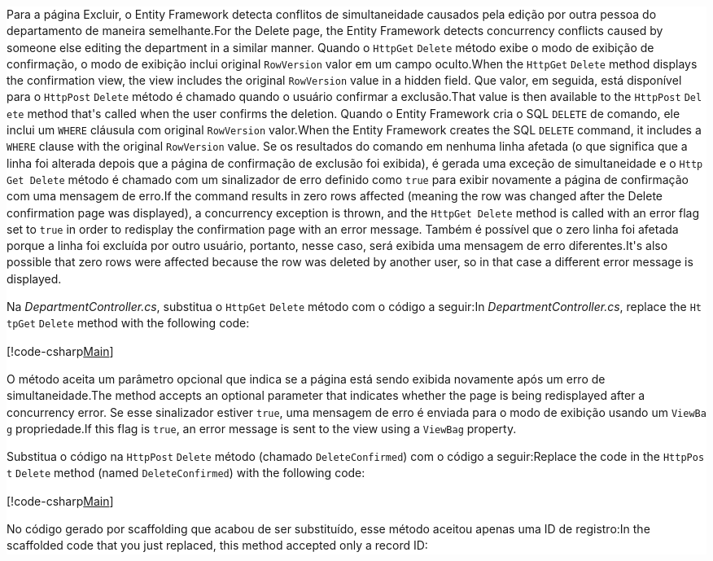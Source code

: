 <span data-ttu-id="dc34c-219">Para a página Excluir, o Entity Framework detecta conflitos de simultaneidade causados pela edição por outra pessoa do departamento de maneira semelhante.</span><span class="sxs-lookup"><span data-stu-id="dc34c-219">For the Delete page, the Entity Framework detects concurrency conflicts caused by someone else editing the department in a similar manner.</span></span> <span data-ttu-id="dc34c-220">Quando o `HttpGet` `Delete` método exibe o modo de exibição de confirmação, o modo de exibição inclui original `RowVersion` valor em um campo oculto.</span><span class="sxs-lookup"><span data-stu-id="dc34c-220">When the `HttpGet` `Delete` method displays the confirmation view, the view includes the original `RowVersion` value in a hidden field.</span></span> <span data-ttu-id="dc34c-221">Que valor, em seguida, está disponível para o `HttpPost` `Delete` método é chamado quando o usuário confirmar a exclusão.</span><span class="sxs-lookup"><span data-stu-id="dc34c-221">That value is then available to the `HttpPost` `Delete` method that's called when the user confirms the deletion.</span></span> <span data-ttu-id="dc34c-222">Quando o Entity Framework cria o SQL `DELETE` de comando, ele inclui um `WHERE` cláusula com original `RowVersion` valor.</span><span class="sxs-lookup"><span data-stu-id="dc34c-222">When the Entity Framework creates the SQL `DELETE` command, it includes a `WHERE` clause with the original `RowVersion` value.</span></span> <span data-ttu-id="dc34c-223">Se os resultados do comando em nenhuma linha afetada (o que significa que a linha foi alterada depois que a página de confirmação de exclusão foi exibida), é gerada uma exceção de simultaneidade e o `HttpGet Delete` método é chamado com um sinalizador de erro definido como `true` para exibir novamente a página de confirmação com uma mensagem de erro.</span><span class="sxs-lookup"><span data-stu-id="dc34c-223">If the command results in zero rows affected (meaning the row was changed after the Delete confirmation page was displayed), a concurrency exception is thrown, and the `HttpGet Delete` method is called with an error flag set to `true` in order to redisplay the confirmation page with an error message.</span></span> <span data-ttu-id="dc34c-224">Também é possível que o zero linha foi afetada porque a linha foi excluída por outro usuário, portanto, nesse caso, será exibida uma mensagem de erro diferentes.</span><span class="sxs-lookup"><span data-stu-id="dc34c-224">It's also possible that zero rows were affected because the row was deleted by another user, so in that case a different error message is displayed.</span></span>

<span data-ttu-id="dc34c-225">Na *DepartmentController.cs*, substitua o `HttpGet` `Delete` método com o código a seguir:</span><span class="sxs-lookup"><span data-stu-id="dc34c-225">In *DepartmentController.cs*, replace the `HttpGet` `Delete` method with the following code:</span></span>

[!code-csharp[Main](handling-concurrency-with-the-entity-framework-in-an-asp-net-mvc-application/samples/sample13.cs)]

<span data-ttu-id="dc34c-226">O método aceita um parâmetro opcional que indica se a página está sendo exibida novamente após um erro de simultaneidade.</span><span class="sxs-lookup"><span data-stu-id="dc34c-226">The method accepts an optional parameter that indicates whether the page is being redisplayed after a concurrency error.</span></span> <span data-ttu-id="dc34c-227">Se esse sinalizador estiver `true`, uma mensagem de erro é enviada para o modo de exibição usando um `ViewBag` propriedade.</span><span class="sxs-lookup"><span data-stu-id="dc34c-227">If this flag is `true`, an error message is sent to the view using a `ViewBag` property.</span></span>

<span data-ttu-id="dc34c-228">Substitua o código na `HttpPost` `Delete` método (chamado `DeleteConfirmed`) com o código a seguir:</span><span class="sxs-lookup"><span data-stu-id="dc34c-228">Replace the code in the `HttpPost` `Delete` method (named `DeleteConfirmed`) with the following code:</span></span>

[!code-csharp[Main](handling-concurrency-with-the-entity-framework-in-an-asp-net-mvc-application/samples/sample14.cs)]

<span data-ttu-id="dc34c-229">No código gerado por scaffolding que acabou de ser substituído, esse método aceitou apenas uma ID de registro:</span><span class="sxs-lookup"><span data-stu-id="dc34c-229">In the scaffolded code that you just replaced, this method accepted only a record ID:</span></span>
